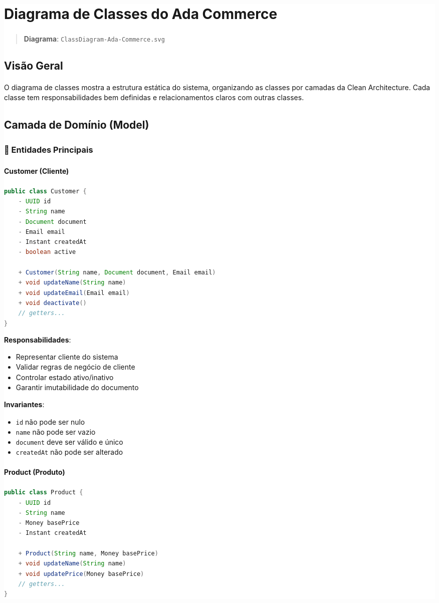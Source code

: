 # Diagrama de Classes do Ada Commerce

> **Diagrama**: `ClassDiagram-Ada-Commerce.svg`

## Visão Geral

O diagrama de classes mostra a estrutura estática do sistema, organizando as classes por camadas da Clean Architecture. Cada classe tem responsabilidades bem definidas e relacionamentos claros com outras classes.

## Camada de Domínio (Model)

### 🏢 Entidades Principais

#### Customer (Cliente)
```java
public class Customer {
    - UUID id
    - String name  
    - Document document
    - Email email
    - Instant createdAt
    - boolean active
    
    + Customer(String name, Document document, Email email)
    + void updateName(String name)
    + void updateEmail(Email email)
    + void deactivate()
    // getters...
}
```

**Responsabilidades**:
- Representar cliente do sistema
- Validar regras de negócio de cliente
- Controlar estado ativo/inativo
- Garantir imutabilidade do documento

**Invariantes**:
- `id` não pode ser nulo
- `name` não pode ser vazio
- `document` deve ser válido e único
- `createdAt` não pode ser alterado

#### Product (Produto)
```java
public class Product {
    - UUID id
    - String name
    - Money basePrice
    - Instant createdAt
    
    + Product(String name, Money basePrice)
    + void updateName(String name)
    + void updatePrice(Money basePrice)
    // getters...
}
```
